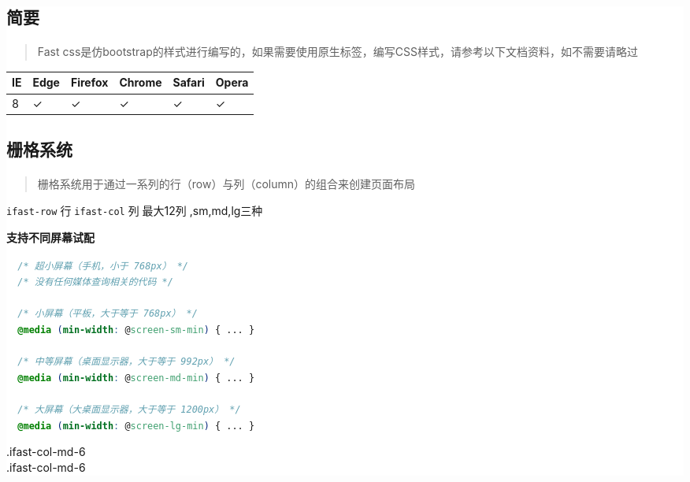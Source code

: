 ## 简要
>Fast css是仿bootstrap的样式进行编写的，如果需要使用原生标签，编写CSS样式，请参考以下文档资料，如不需要请略过


<div>
  <table class="ifast-table bordered">
    <thead>
      <tr>
        <th>IE</th>
        <th>Edge</th>
        <th>Firefox</th>
        <th>Chrome</th>
        <th>Safari</th>
        <th>Opera</th>
      </tr>
    </thead>
    <tbody>
      <tr>
        <td>8</td>
        <td>✓</td>
        <td>✓</td>
        <td>✓</td>
        <td>✓</td>
        <td>✓</td>
      </tr>
    </tbody>
  </table>
</div>

## 栅格系统
> 栅格系统用于通过一系列的行（row）与列（column）的组合来创建页面布局

`ifast-row` 行
`ifast-col` 列 最大12列 ,sm,md,lg三种

**支持不同屏幕试配**
```css
  /* 超小屏幕（手机，小于 768px） */
  /* 没有任何媒体查询相关的代码 */

  /* 小屏幕（平板，大于等于 768px） */
  @media (min-width: @screen-sm-min) { ... }

  /* 中等屏幕（桌面显示器，大于等于 992px） */
  @media (min-width: @screen-md-min) { ... }

  /* 大屏幕（大桌面显示器，大于等于 1200px） */
  @media (min-width: @screen-lg-min) { ... }
```

<div class="ifast-row">
  <div class="ifast-col-md-6">.ifast-col-md-6</div>
  <div class="ifast-col-md-6">.ifast-col-md-6</div>
</div>
